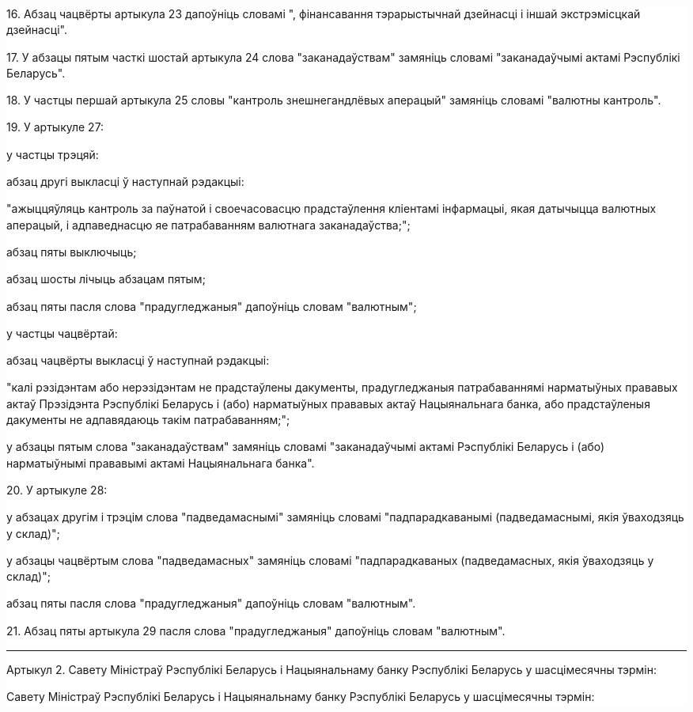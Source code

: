 16\. Абзац чацвёрты артыкула 23 дапоўніць словамі ", фінансавання
тэрарыстычнай дзейнасці і іншай экстрэмісцкай дзейнасці".

17\. У абзацы пятым часткі шостай артыкула 24 слова "заканадаўствам"
замяніць словамі "заканадаўчымі актамі Рэспублікі Беларусь".

18\. У частцы першай артыкула 25 словы "кантроль знешнегандлёвых
аперацый" замяніць словамі "валютны кантроль".

19\. У артыкуле 27:

у частцы трэцяй:

абзац другі выкласці ў наступнай рэдакцыі:

"ажыццяўляць кантроль за паўнатой і своечасовасцю прадстаўлення
кліентамі інфармацыі, якая датычыцца валютных аперацый, і
адпаведнасцю яе патрабаванням валютнага заканадаўства;";

абзац пяты выключыць;

абзац шосты лічыць абзацам пятым;

абзац пяты пасля слова "прадугледжаныя" дапоўніць словам "валютным";

у частцы чацвёртай:

абзац чацвёрты выкласці ў наступнай рэдакцыі:

"калі рэзідэнтам або нерэзідэнтам не прадстаўлены дакументы,
прадугледжаныя патрабаваннямі нарматыўных прававых актаў
Прэзідэнта Рэспублікі Беларусь і (або) нарматыўных прававых актаў
Нацыянальнага банка, або прадстаўленыя дакументы не адпавядаюць такім
патрабаванням;";

у абзацы пятым слова "заканадаўствам" замяніць словамі "заканадаўчымі
актамі Рэспублікі Беларусь і (або) нарматыўнымі прававымі актамі
Нацыянальнага банка".

20\. У артыкуле 28:

у абзацах другім і трэцім слова "падведамаснымі" замяніць словамі
"падпарадкаванымі (падведамаснымі, якія ўваходзяць у склад)";

у абзацы чацвёртым слова "падведамасных" замяніць словамі
"падпарадкаваных (падведамасных, якія ўваходзяць у
склад)";

абзац пяты пасля слова "прадугледжаныя" дапоўніць словам "валютным".

21\. Абзац пяты артыкула 29 пасля слова "прадугледжаныя" дапоўніць
словам "валютным".

****

Артыкул 2. Савету Міністраў Рэспублікі Беларусь і Нацыянальнаму банку
Рэспублікі Беларусь у шасцімесячны тэрмін:

Савету Міністраў Рэспублікі Беларусь і Нацыянальнаму банку Рэспублікі
Беларусь у шасцімесячны тэрмін:
